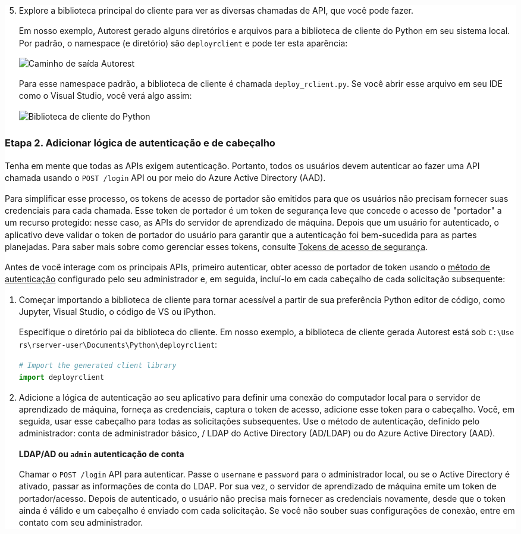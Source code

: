 5. Explore a biblioteca principal do cliente para ver as diversas chamadas de API, que você pode fazer. 

    Em nosso exemplo, Autorest gerado alguns diretórios e arquivos para a biblioteca de cliente do Python em seu sistema local. Por padrão, o namespace (e diretório) são `deployrclient` e pode ter esta aparência:
   
   ![Caminho de saída Autorest](./media/data-scientist-python-autorest.png)

    Para esse namespace padrão, a biblioteca de cliente é chamada `deploy_rclient.py`. Se você abrir esse arquivo em seu IDE como o Visual Studio, você verá algo assim:
   
   ![Biblioteca de cliente do Python](./media/data-scientist-python-client-library.png)


### <a name="step-2-add-authentication-and-header-logic"></a>Etapa 2. Adicionar lógica de autenticação e de cabeçalho

Tenha em mente que todas as APIs exigem autenticação. Portanto, todos os usuários devem autenticar ao fazer uma API chamada usando o `POST /login` API ou por meio do Azure Active Directory (AAD). 

Para simplificar esse processo, os tokens de acesso de portador são emitidos para que os usuários não precisam fornecer suas credenciais para cada chamada.  Esse token de portador é um token de segurança leve que concede o acesso de "portador" a um recurso protegido: nesse caso, as APIs do servidor de aprendizado de máquina. Depois que um usuário for autenticado, o aplicativo deve validar o token de portador do usuário para garantir que a autenticação foi bem-sucedida para as partes planejadas. Para saber mais sobre como gerenciar esses tokens, consulte [Tokens de acesso de segurança](https://msdn.microsoft.com/microsoft-r/operationalize/security-access-tokens).

Antes de você interage com os principais APIs, primeiro autenticar, obter acesso de portador de token usando o [método de autenticação](https://msdn.microsoft.com/microsoft-r/operationalize/security-authentication) configurado pelo seu administrador e, em seguida, incluí-lo em cada cabeçalho de cada solicitação subsequente:

1. Começar importando a biblioteca de cliente para tornar acessível a partir de sua preferência Python editor de código, como Jupyter, Visual Studio, o código de VS ou iPython.

   Especifique o diretório pai da biblioteca do cliente. Em nosso exemplo, a biblioteca de cliente gerada Autorest está sob `C:\Users\rserver-user\Documents\Python\deployrclient`:

   ```python
   # Import the generated client library
   import deployrclient
   ```

2. Adicione a lógica de autenticação ao seu aplicativo para definir uma conexão do computador local para o servidor de aprendizado de máquina, forneça as credenciais, captura o token de acesso, adicione esse token para o cabeçalho. Você, em seguida, usar esse cabeçalho para todas as solicitações subsequentes.  Use o método de autenticação, definido pelo administrador: conta de administrador básico, / LDAP do Active Directory (AD/LDAP) ou do Azure Active Directory (AAD).

   **LDAP/AD ou `admin` autenticação de conta**

   Chamar o `POST /login` API para autenticar. Passe o `username` e `password` para o administrador local, ou se o Active Directory é ativado, passar as informações de conta do LDAP. Por sua vez, o servidor de aprendizado de máquina emite um token de portador/acesso. Depois de autenticado, o usuário não precisa mais fornecer as credenciais novamente, desde que o token ainda é válido e um cabeçalho é enviado com cada solicitação. Se você não souber suas configurações de conexão, entre em contato com seu administrador.
